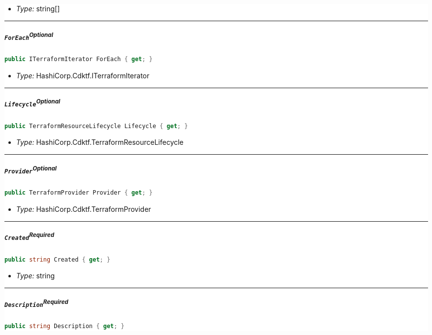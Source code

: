 - *Type:* string[]

---

##### `ForEach`<sup>Optional</sup> <a name="ForEach" id="@cdktf/provider-digitalocean.dataDigitaloceanImage.DataDigitaloceanImage.property.forEach"></a>

```csharp
public ITerraformIterator ForEach { get; }
```

- *Type:* HashiCorp.Cdktf.ITerraformIterator

---

##### `Lifecycle`<sup>Optional</sup> <a name="Lifecycle" id="@cdktf/provider-digitalocean.dataDigitaloceanImage.DataDigitaloceanImage.property.lifecycle"></a>

```csharp
public TerraformResourceLifecycle Lifecycle { get; }
```

- *Type:* HashiCorp.Cdktf.TerraformResourceLifecycle

---

##### `Provider`<sup>Optional</sup> <a name="Provider" id="@cdktf/provider-digitalocean.dataDigitaloceanImage.DataDigitaloceanImage.property.provider"></a>

```csharp
public TerraformProvider Provider { get; }
```

- *Type:* HashiCorp.Cdktf.TerraformProvider

---

##### `Created`<sup>Required</sup> <a name="Created" id="@cdktf/provider-digitalocean.dataDigitaloceanImage.DataDigitaloceanImage.property.created"></a>

```csharp
public string Created { get; }
```

- *Type:* string

---

##### `Description`<sup>Required</sup> <a name="Description" id="@cdktf/provider-digitalocean.dataDigitaloceanImage.DataDigitaloceanImage.property.description"></a>

```csharp
public string Description { get; }
```
